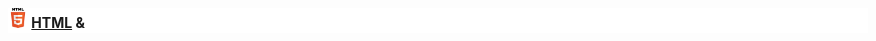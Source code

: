 #### <img src="images/icons/html.png" aria-hidden="true" width="20px" height="20px" style="border: none; display: inline"/> [HTML](https://en.wikipedia.org/wiki/HTML) &